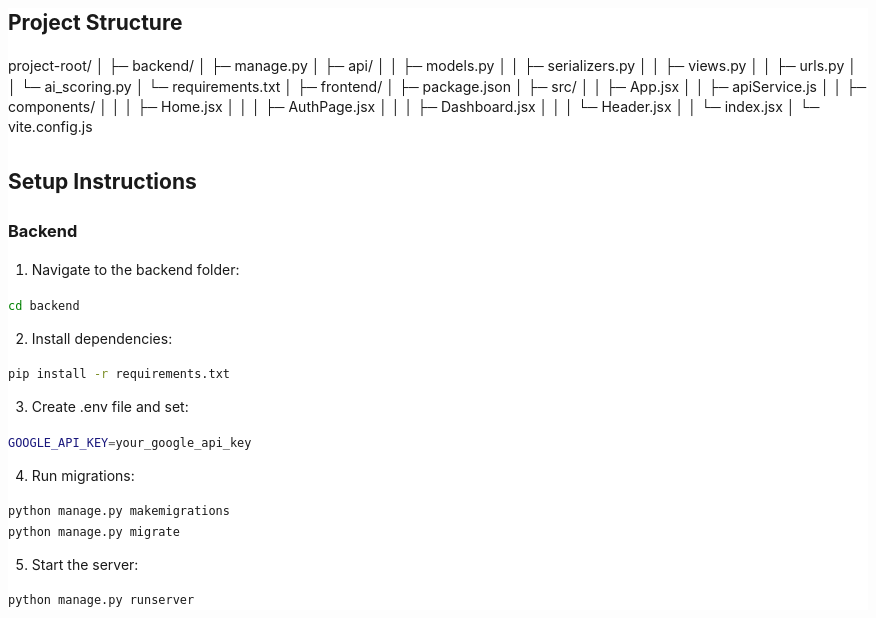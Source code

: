
## **Project Structure**
project-root/
│
├─ backend/
│ ├─ manage.py
│ ├─ api/
│ │ ├─ models.py
│ │ ├─ serializers.py
│ │ ├─ views.py
│ │ ├─ urls.py
│ │ └─ ai_scoring.py
│ └─ requirements.txt
│
├─ frontend/
│ ├─ package.json
│ ├─ src/
│ │ ├─ App.jsx
│ │ ├─ apiService.js
│ │ ├─ components/
│ │ │ ├─ Home.jsx
│ │ │ ├─ AuthPage.jsx
│ │ │ ├─ Dashboard.jsx
│ │ │ └─ Header.jsx
│ │ └─ index.jsx
│ └─ vite.config.js

## **Setup Instructions**

### **Backend**
1. Navigate to the backend folder:
```bash
cd backend
```
2. Install dependencies:
```bash
pip install -r requirements.txt
```
3. Create .env file and set:
```bash
GOOGLE_API_KEY=your_google_api_key
```
4. Run migrations:
```bash
python manage.py makemigrations
python manage.py migrate
```
5. Start the server:
```bash
python manage.py runserver
```

